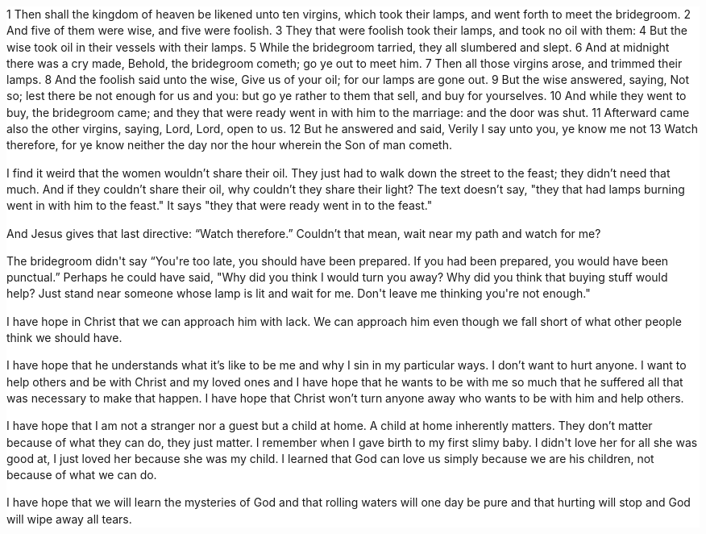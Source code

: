 1 Then shall the kingdom of heaven be likened unto ten virgins, which took their lamps, and went forth to meet the bridegroom.
2 And five of them were wise, and five were foolish.
3 They that were foolish took their lamps, and took no oil with them:
4 But the wise took oil in their vessels with their lamps.
5 While the bridegroom tarried, they all slumbered and slept.
6 And at midnight there was a cry made, Behold, the bridegroom cometh; go ye out to meet him.
7 Then all those virgins arose, and trimmed their lamps.
8 And the foolish said unto the wise, Give us of your oil; for our lamps are gone out.
9 But the wise answered, saying, Not so; lest there be not enough for us and you: but go ye rather to them that sell, and buy for yourselves.
10 And while they went to buy, the bridegroom came; and they that were ready went in with him to the marriage: and the door was shut.
11 Afterward came also the other virgins, saying, Lord, Lord, open to us.
12 But he answered and said, Verily I say unto you, ye know me not
13 Watch therefore, for ye know neither the day nor the hour wherein the Son of man cometh.

I find it weird that the women wouldn’t share their oil. They just had to walk down the street to the feast; they didn’t need that much. And if they couldn’t share their oil, why couldn’t they share their light? The text doesn’t say, "they that had lamps burning went in with him to the feast." It says "they that were ready went in to the feast." 

And Jesus gives that last directive: “Watch therefore.” Couldn’t that mean, wait near my path and watch for me?

The bridegroom didn't say “You're too late, you should have been prepared. If you had been prepared, you would have been punctual.” Perhaps he could have said, "Why did you think I would turn you away? Why did you think that buying stuff would help? Just stand near someone whose lamp is lit and wait for me. Don't leave me thinking you're not enough." 

I have hope in Christ that we can approach him with lack. We can approach him even though we fall short of what other people think we should have. 

I have hope that he understands what it’s like to be me and why I sin in my particular ways. I don’t want to hurt anyone. I want to help others and be with Christ and my loved ones and I have hope that he wants to be with me so much that he suffered all that was necessary to make that happen. I have hope that Christ won’t turn anyone away who wants to be with him and help others. 

I have hope that I am not a stranger nor a guest but a child at home. A child at home inherently matters. They don’t matter because of what they can do, they just matter. I remember when I gave birth to my first slimy baby. I didn't love her for all she was good at, I just loved her because she was my child. I learned that God can love us simply because we are his children, not because of what we can do.

I have hope that we will learn the mysteries of God and that rolling waters will one day be pure and that hurting will stop and God will wipe away all tears.     

